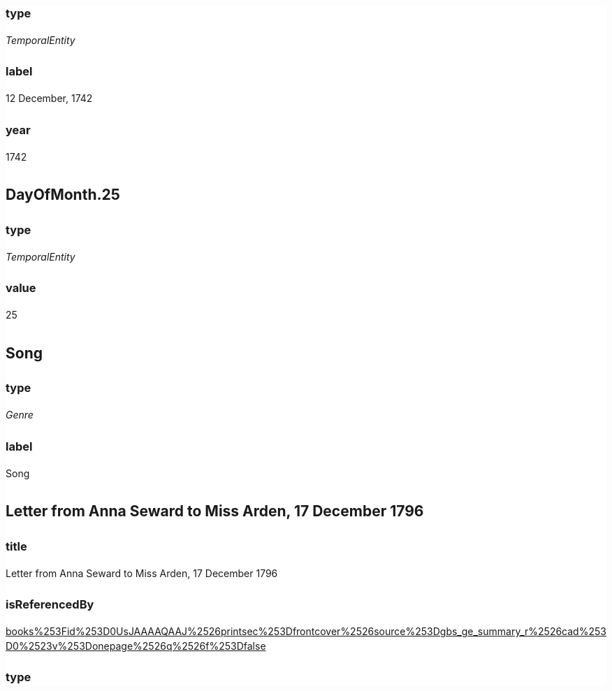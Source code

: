 ### type


*TemporalEntity*

### label


12 December, 1742

### year


1742

## DayOfMonth.25

### type


*TemporalEntity*

### value


25

## Song

### type


*Genre*

### label


Song

## Letter from Anna Seward to Miss Arden, 17 December 1796

### title


Letter from Anna Seward to Miss Arden, 17 December 1796

### isReferencedBy


[books%253Fid%253D0UsJAAAAQAAJ%2526printsec%253Dfrontcover%2526source%253Dgbs_ge_summary_r%2526cad%253D0%2523v%253Donepage%2526q%2526f%253Dfalse](#books%253Fid%253D0UsJAAAAQAAJ%2526printsec%253Dfrontcover%2526source%253Dgbs_ge_summary_r%2526cad%253D0%2523v%253Donepage%2526q%2526f%253Dfalse)

### type
